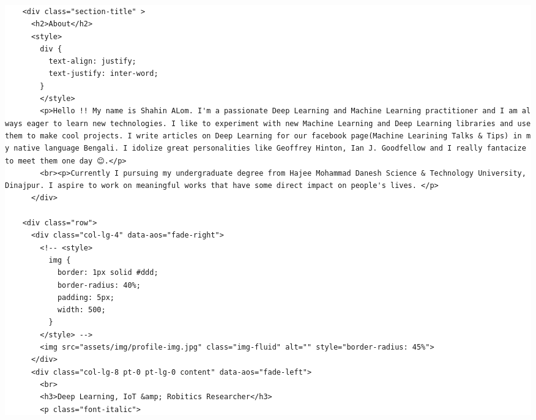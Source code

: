         <div class="section-title" >
          <h2>About</h2>
          <style>
            div {
              text-align: justify;
              text-justify: inter-word;
            }
            </style>
            <p>Hello !! My name is Shahin ALom. I'm a passionate Deep Learning and Machine Learning practitioner and I am always eager to learn new technologies. I like to experiment with new Machine Learning and Deep Learning libraries and use them to make cool projects. I write articles on Deep Learning for our facebook page(Machine Learining Talks & Tips) in my native language Bengali. I idolize great personalities like Geoffrey Hinton, Ian J. Goodfellow and I really fantacize to meet them one day 😊.</p>
            <br><p>Currently I pursuing my undergraduate degree from Hajee Mohammad Danesh Science & Technology University, Dinajpur. I aspire to work on meaningful works that have some direct impact on people's lives. </p>
          </div>

        <div class="row">
          <div class="col-lg-4" data-aos="fade-right">
            <!-- <style>
              img {
                border: 1px solid #ddd;
                border-radius: 40%;
                padding: 5px;
                width: 500;
              }
            </style> -->
            <img src="assets/img/profile-img.jpg" class="img-fluid" alt="" style="border-radius: 45%">
          </div>
          <div class="col-lg-8 pt-0 pt-lg-0 content" data-aos="fade-left">
            <br>
            <h3>Deep Learning, IoT &amp; Robitics Researcher</h3>
            <p class="font-italic">